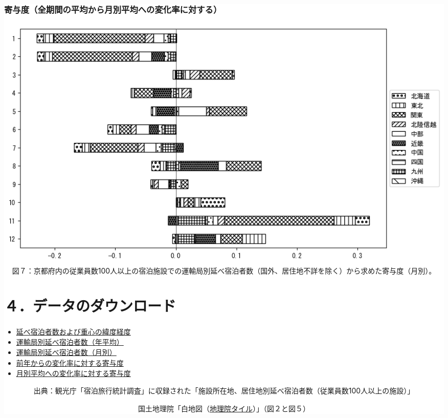 </div>

<h3 id="h3_4">寄与度（全期間の平均から月別平均への変化率に対する）</h3>
<div style="text-align: center">
<img src="../images/contribution_month/京都府.png">
<figcaption>図７：京都府内の従業員数100人以上の宿泊施設での運輸局別延べ宿泊者数（国外、居住地不詳を除く）から求めた寄与度（月別）。</figcaption>
</div>
</body>

<h1 id="h1_4">４．データのダウンロード</h1>
 <ul>
  <li> <a href="../csv/data_by_pref/延べ宿泊者数および重心（京都府）.csv" download>延べ宿泊者数および重心の緯度経度</a> </li>
  <li> <a href="../csv/bar_chart/運輸局別_年平均（京都府）.csv" download>運輸局別延べ宿泊者数（年平均）</a></li>
  <li> <a href="../csv/bar_chart_month/運輸局別_月別（京都府）.csv" download>運輸局別延べ宿泊者数（月別）</a></li>
  <li> <a href="../csv/contrib/前年からの変化率に対する寄与度（京都府）.csv" download>前年からの変化率に対する寄与度</a></li>
  <li> <a href="../csv/contrib_month/月別平均への変化率に対する寄与度（京都府）.csv" download>月別平均への変化率に対する寄与度</a></li>
</ul>

<div style="text-align: center">
出典：観光庁「宿泊旅行統計調査」に収録された「施設所在地、居住地別延べ宿泊者数（従業員数100人以上の施設）」

国土地理院「白地図（[地理院タイル](https://maps.gsi.go.jp/development/ichiran.html)）」（図２と図５）
</div>

